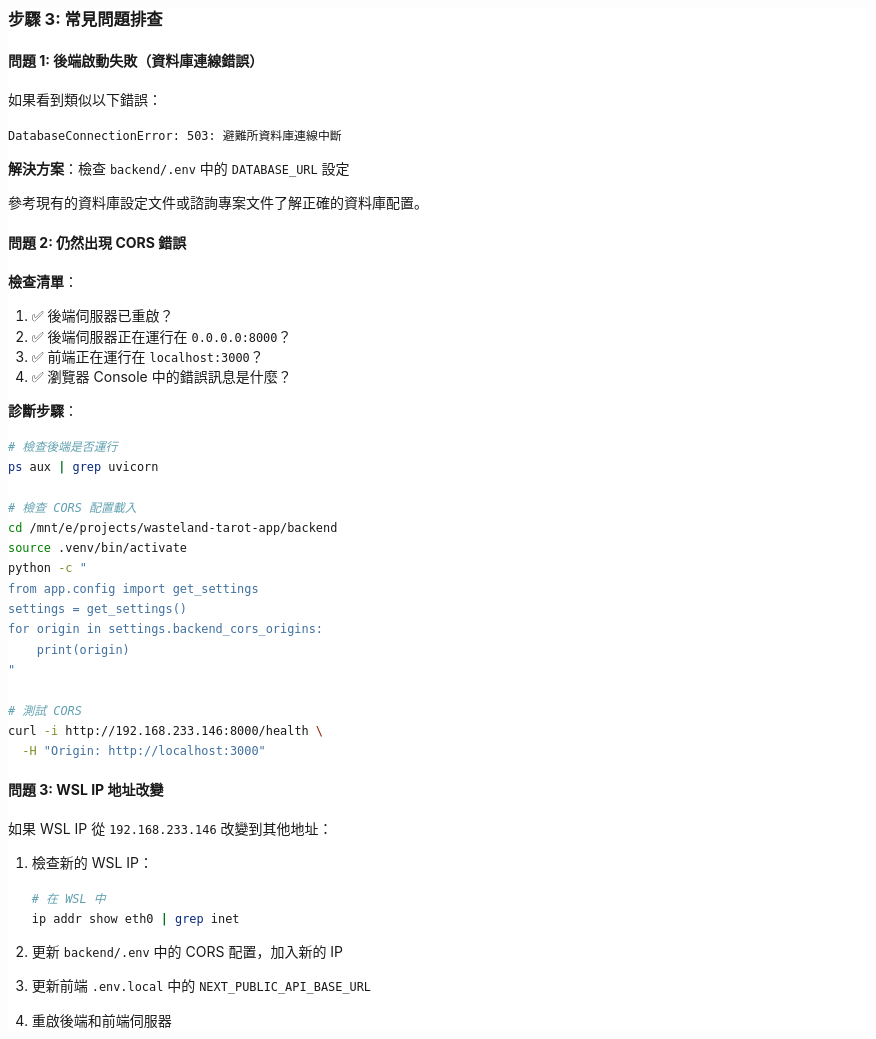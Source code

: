 ### 步驟 3: 常見問題排查

#### 問題 1: 後端啟動失敗（資料庫連線錯誤）

如果看到類似以下錯誤：
```
DatabaseConnectionError: 503: 避難所資料庫連線中斷
```

**解決方案**：檢查 `backend/.env` 中的 `DATABASE_URL` 設定

參考現有的資料庫設定文件或諮詢專案文件了解正確的資料庫配置。

#### 問題 2: 仍然出現 CORS 錯誤

**檢查清單**：
1. ✅ 後端伺服器已重啟？
2. ✅ 後端伺服器正在運行在 `0.0.0.0:8000`？
3. ✅ 前端正在運行在 `localhost:3000`？
4. ✅ 瀏覽器 Console 中的錯誤訊息是什麼？

**診斷步驟**：
```bash
# 檢查後端是否運行
ps aux | grep uvicorn

# 檢查 CORS 配置載入
cd /mnt/e/projects/wasteland-tarot-app/backend
source .venv/bin/activate
python -c "
from app.config import get_settings
settings = get_settings()
for origin in settings.backend_cors_origins:
    print(origin)
"

# 測試 CORS
curl -i http://192.168.233.146:8000/health \
  -H "Origin: http://localhost:3000"
```

#### 問題 3: WSL IP 地址改變

如果 WSL IP 從 `192.168.233.146` 改變到其他地址：

1. 檢查新的 WSL IP：
   ```bash
   # 在 WSL 中
   ip addr show eth0 | grep inet
   ```

2. 更新 `backend/.env` 中的 CORS 配置，加入新的 IP

3. 更新前端 `.env.local` 中的 `NEXT_PUBLIC_API_BASE_URL`

4. 重啟後端和前端伺服器
